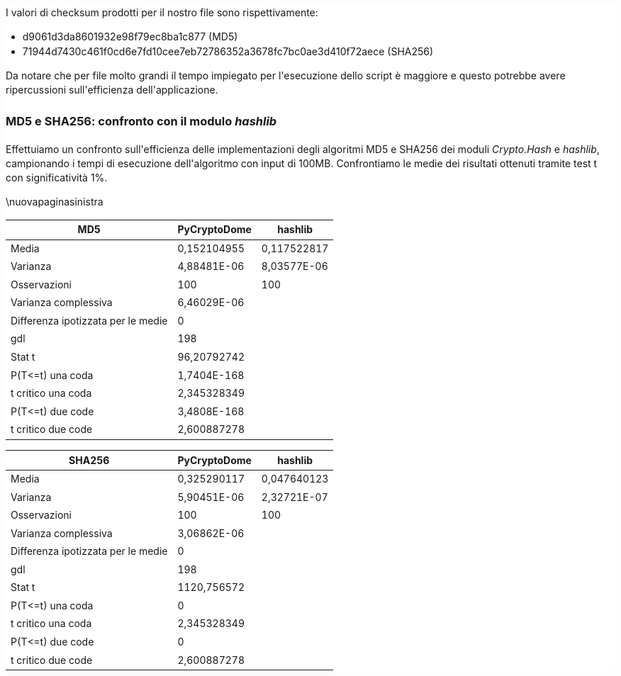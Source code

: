 I valori di checksum prodotti per il nostro file sono rispettivamente:

- d9061d3da8601932e98f79ec8ba1c877 (MD5)
- 71944d7430c461f0cd6e7fd10cee7eb72786352a3678fc7bc0ae3d410f72aece (SHA256)

Da notare che per file molto grandi il tempo impiegato per l'esecuzione dello script è maggiore e questo potrebbe avere ripercussioni sull'efficienza dell'applicazione.

### MD5 e SHA256: confronto con il modulo *hashlib*
Effettuiamo un confronto sull'efficienza delle implementazioni degli algoritmi MD5 e SHA256 dei moduli *Crypto.Hash* e *hashlib*, campionando i tempi di esecuzione dell'algoritmo con input di 100MB. Confrontiamo le medie dei risultati ottenuti tramite test t con significatività 1%.

\nuovapaginasinistra

| MD5                                | PyCryptoDome | hashlib     |
| ---------------------------------- | ------------ | ----------- |
| Media                              | 0,152104955  | 0,117522817 |
| Varianza                           | 4,88481E-06  | 8,03577E-06 |
| Osservazioni                       | 100          | 100         |
| Varianza complessiva               | 6,46029E-06  |             |
| Differenza ipotizzata per le medie | 0            |             |
| gdl                                | 198          |             |
| Stat t                             | 96,20792742  |             |
| P(T<=t) una coda                   | 1,7404E-168  |             |
| t critico una coda                 | 2,345328349  |             |
| P(T<=t) due code                   | 3,4808E-168  |             |
| t critico due code                 | 2,600887278  |             |

| SHA256                             | PyCryptoDome | hashlib     |
| ---------------------------------- | ------------ | ----------- |
| Media                              | 0,325290117  | 0,047640123 |
| Varianza                           | 5,90451E-06  | 2,32721E-07 |
| Osservazioni                       | 100          | 100         |
| Varianza complessiva               | 3,06862E-06  |             |
| Differenza ipotizzata per le medie | 0            |             |
| gdl                                | 198          |             |
| Stat t                             | 1120,756572  |             |
| P(T<=t) una coda                   | 0            |             |
| t critico una coda                 | 2,345328349  |             |
| P(T<=t) due code                   | 0            |             |
| t critico due code                 | 2,600887278  |             |

